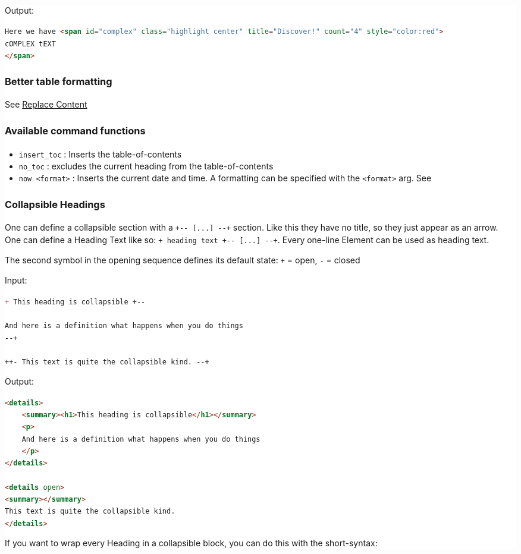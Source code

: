 Output:
```html
Here we have <span id="complex" class="highlight center" title="Discover!" count="4" style="color:red">
cOMPLEX tEXT
</span>
```

### Better table formatting

See [Replace Content](#replace-content)

### Available command functions

- `insert_toc` : Inserts the table-of-contents
- `no_toc` : excludes the current heading from the table-of-contents
- `now <format>` : Inserts the current date and time. A formatting can be specified with the `<format>` arg. See []()

### Collapsible Headings

One can define a collapsible section with a `+-- [...] --+` section.
Like this they have no title, so they just appear as an arrow.
One can define a Heading Text like so: `+ heading text +-- [...] --+`.
Every one-line Element can be used as heading text.

The second symbol in the opening sequence defines its default state: `+` = open, `-` = closed

Input:
```md
+ This heading is collapsible +--

And here is a definition what happens when you do things
--+

++- This text is quite the collapsible kind. --+
```

Output:
```html
<details>
	<summary><h1>This heading is collapsible</h1></summary>
	<p>
	And here is a definition what happens when you do things
	</p>
</details>

<details open>
<summary></summary>
This text is quite the collapsible kind.
</details>
```

If you want to wrap every Heading in a collapsible block, you can do this with the short-syntax:
